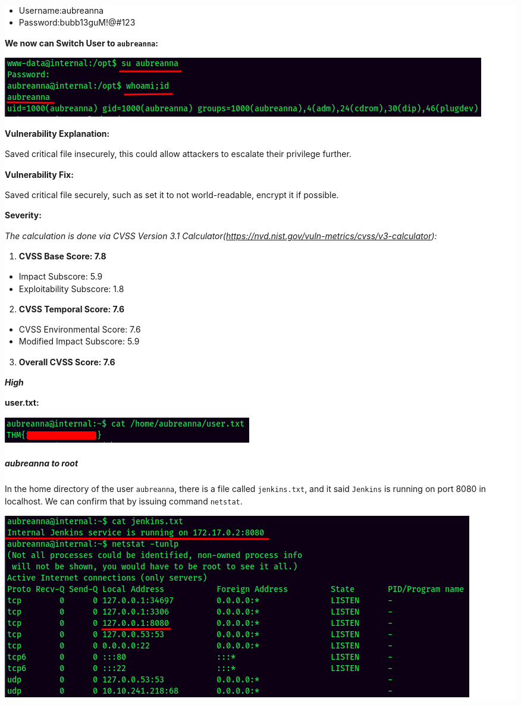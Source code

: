 - Username:aubreanna
- Password:bubb13guM!@#123

**We now can Switch User to `aubreanna`:**

![](https://github.com/siunam321/CTF-Writeups/blob/main/TryHackMe/Internal/images/a22.png)

**Vulnerability Explanation:**

Saved critical file insecurely, this could allow attackers to escalate their privilege further.

**Vulnerability Fix:**

Saved critical file securely, such as set it to not world-readable, encrypt it if possible.

**Severity:**

*The calculation is done via CVSS Version 3.1 Calculator(https://nvd.nist.gov/vuln-metrics/cvss/v3-calculator):*

1. **CVSS Base Score: 7.8**
- Impact Subscore: 5.9
- Exploitability Subscore: 1.8
2. **CVSS Temporal Score: 7.6**
- CVSS Environmental Score: 7.6
- Modified Impact Subscore: 5.9
3. **Overall CVSS Score: 7.6**

***High***

**user.txt:**

![](https://github.com/siunam321/CTF-Writeups/blob/main/TryHackMe/Internal/images/a23.png)

##### aubreanna to root

In the home directory of the user `aubreanna`, there is a file called `jenkins.txt`, and it said `Jenkins` is running on port 8080 in localhost. We can confirm that by issuing command `netstat`.

![](https://github.com/siunam321/CTF-Writeups/blob/main/TryHackMe/Internal/images/a24.png)

